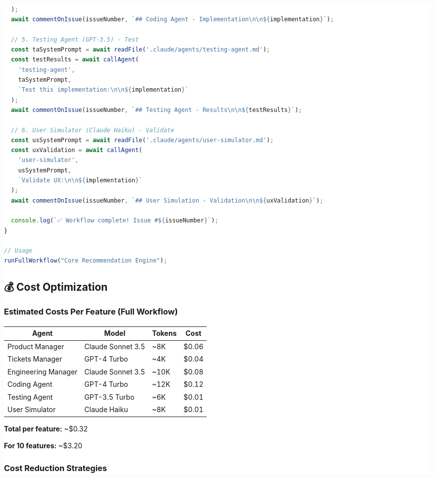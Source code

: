 ```typescript
  );
  await commentOnIssue(issueNumber, `## Coding Agent - Implementation\n\n${implementation}`);

  // 5. Testing Agent (GPT-3.5) - Test
  const taSystemPrompt = await readFile('.claude/agents/testing-agent.md');
  const testResults = await callAgent(
    'testing-agent',
    taSystemPrompt,
    `Test this implementation:\n\n${implementation}`
  );
  await commentOnIssue(issueNumber, `## Testing Agent - Results\n\n${testResults}`);

  // 6. User Simulator (Claude Haiku) - Validate
  const usSystemPrompt = await readFile('.claude/agents/user-simulator.md');
  const uxValidation = await callAgent(
    'user-simulator',
    usSystemPrompt,
    `Validate UX:\n\n${implementation}`
  );
  await commentOnIssue(issueNumber, `## User Simulation - Validation\n\n${uxValidation}`);

  console.log(`✅ Workflow complete! Issue #${issueNumber}`);
}

// Usage
runFullWorkflow("Core Recommendation Engine");
```

## 💰 Cost Optimization

### Estimated Costs Per Feature (Full Workflow)

| Agent | Model | Tokens | Cost |
|-------|-------|--------|------|
| Product Manager | Claude Sonnet 3.5 | ~8K | $0.06 |
| Tickets Manager | GPT-4 Turbo | ~4K | $0.04 |
| Engineering Manager | Claude Sonnet 3.5 | ~10K | $0.08 |
| Coding Agent | GPT-4 Turbo | ~12K | $0.12 |
| Testing Agent | GPT-3.5 Turbo | ~6K | $0.01 |
| User Simulator | Claude Haiku | ~8K | $0.01 |

**Total per feature:** ~$0.32

**For 10 features:** ~$3.20

### Cost Reduction Strategies
